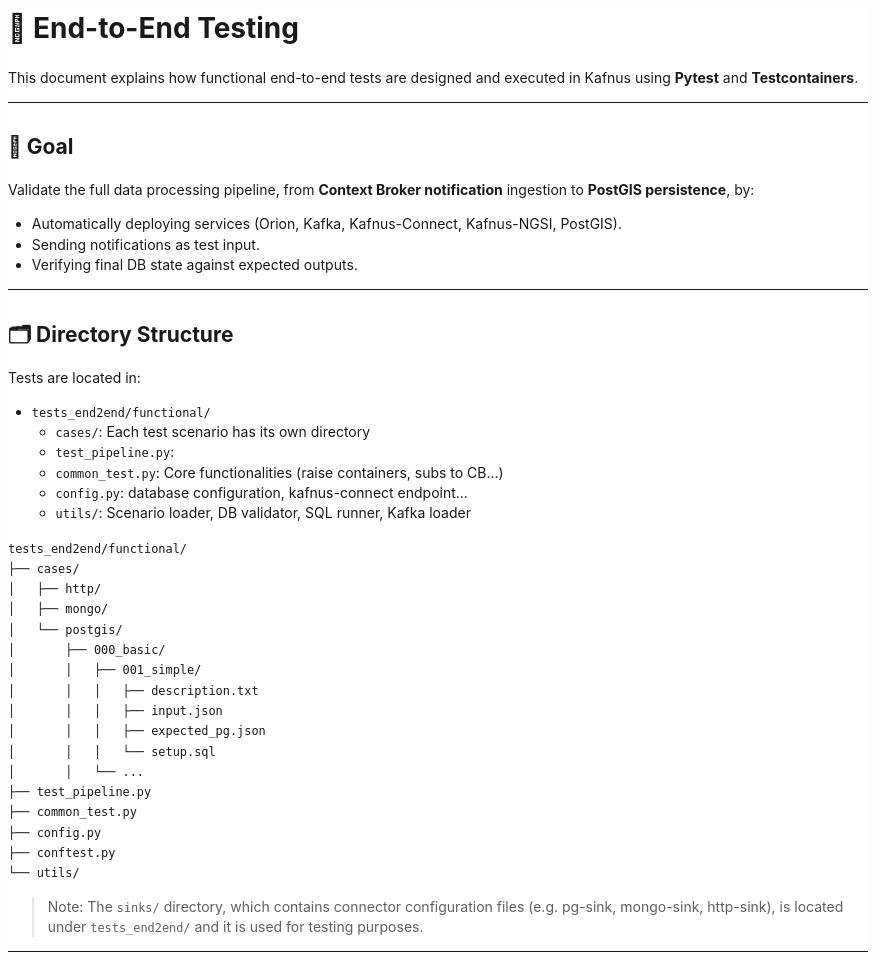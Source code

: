 # 🧪 End-to-End Testing

This document explains how functional end-to-end tests are designed and executed in Kafnus using **Pytest** and **Testcontainers**.

---

## 🎯 Goal

Validate the full data processing pipeline, from **Context Broker notification** ingestion to **PostGIS persistence**, by:

- Automatically deploying services (Orion, Kafka, Kafnus-Connect, Kafnus-NGSI, PostGIS).
- Sending notifications as test input.
- Verifying final DB state against expected outputs.

---

## 🗂️ Directory Structure

Tests are located in:

- `tests_end2end/functional/`
  - `cases/`: Each test scenario has its own directory
  - `test_pipeline.py`:
  - `common_test.py`: Core functionalities (raise containers, subs to CB...)
  - `config.py`: database configuration, kafnus-connect endpoint...
  - `utils/`: Scenario loader, DB validator, SQL runner, Kafka loader

```plaintext
tests_end2end/functional/
├── cases/
│   ├── http/
│   ├── mongo/
│   └── postgis/
│       ├── 000_basic/
│       │   ├── 001_simple/
│       │   │   ├── description.txt
│       │   │   ├── input.json
│       │   │   ├── expected_pg.json
│       │   │   └── setup.sql
│       │   └── ...
├── test_pipeline.py
├── common_test.py
├── config.py
├── conftest.py
└── utils/
```

> Note: The `sinks/` directory, which contains connector configuration files (e.g. pg-sink, mongo-sink, http-sink), is located under `tests_end2end/` and it is used for testing purposes.

---

